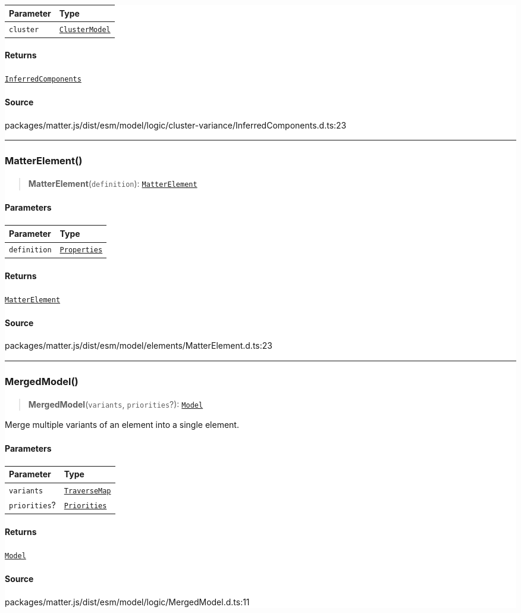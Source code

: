 | Parameter | Type |
| :------ | :------ |
| `cluster` | [`ClusterModel`](classes/ClusterModel.md) |

#### Returns

[`InferredComponents`](README.md#inferredcomponents)

#### Source

packages/matter.js/dist/esm/model/logic/cluster-variance/InferredComponents.d.ts:23

***

### MatterElement()

> **MatterElement**(`definition`): [`MatterElement`](README.md#matterelement)

#### Parameters

| Parameter | Type |
| :------ | :------ |
| `definition` | [`Properties`](namespaces/MatterElement/README.md#properties) |

#### Returns

[`MatterElement`](README.md#matterelement)

#### Source

packages/matter.js/dist/esm/model/elements/MatterElement.d.ts:23

***

### MergedModel()

> **MergedModel**(`variants`, `priorities`?): [`Model`](classes/Model.md)

Merge multiple variants of an element into a single element.

#### Parameters

| Parameter | Type |
| :------ | :------ |
| `variants` | [`TraverseMap`](README.md#traversemap) |
| `priorities`? | [`Priorities`](namespaces/MergedModel/README.md#priorities) |

#### Returns

[`Model`](classes/Model.md)

#### Source

packages/matter.js/dist/esm/model/logic/MergedModel.d.ts:11
